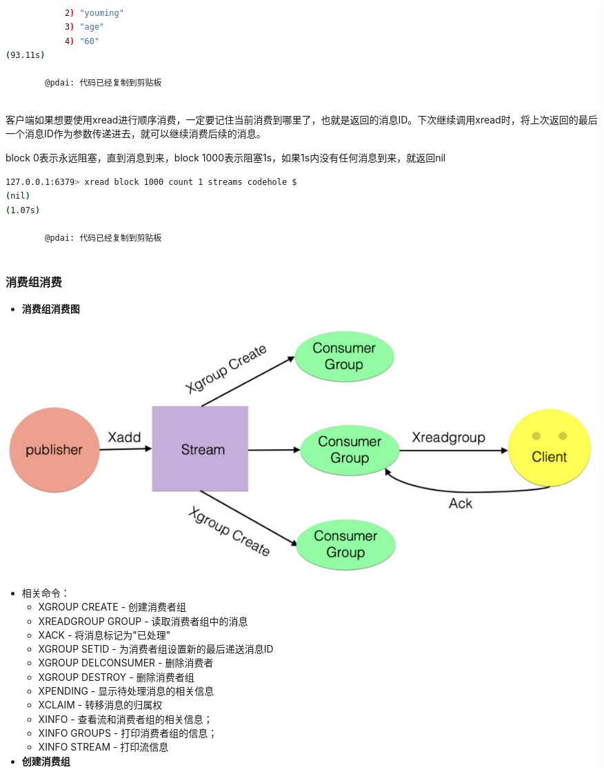```bash
            2) "youming"
            3) "age"
            4) "60"
(93.11s)
  
        @pdai: 代码已经复制到剪贴板
    
```



客户端如果想要使用xread进行顺序消费，一定要记住当前消费到哪里了，也就是返回的消息ID。下次继续调用xread时，将上次返回的最后一个消息ID作为参数传递进去，就可以继续消费后续的消息。

block 0表示永远阻塞，直到消息到来，block 1000表示阻塞1s，如果1s内没有任何消息到来，就返回nil

```bash
127.0.0.1:6379> xread block 1000 count 1 streams codehole $
(nil)
(1.07s)
  
        @pdai: 代码已经复制到剪贴板
    
```

###  消费组消费

- **消费组消费图**

![image-20210811202502696](https://raw.githubusercontent.com/codecodeabc/Note-len/main/img/20210811202502.png)

- 相关命令：
  - XGROUP CREATE - 创建消费者组
  - XREADGROUP GROUP - 读取消费者组中的消息
  - XACK - 将消息标记为"已处理"
  - XGROUP SETID - 为消费者组设置新的最后递送消息ID
  - XGROUP DELCONSUMER - 删除消费者
  - XGROUP DESTROY - 删除消费者组
  - XPENDING - 显示待处理消息的相关信息
  - XCLAIM - 转移消息的归属权
  - XINFO - 查看流和消费者组的相关信息；
  - XINFO GROUPS - 打印消费者组的信息；
  - XINFO STREAM - 打印流信息
- **创建消费组**
